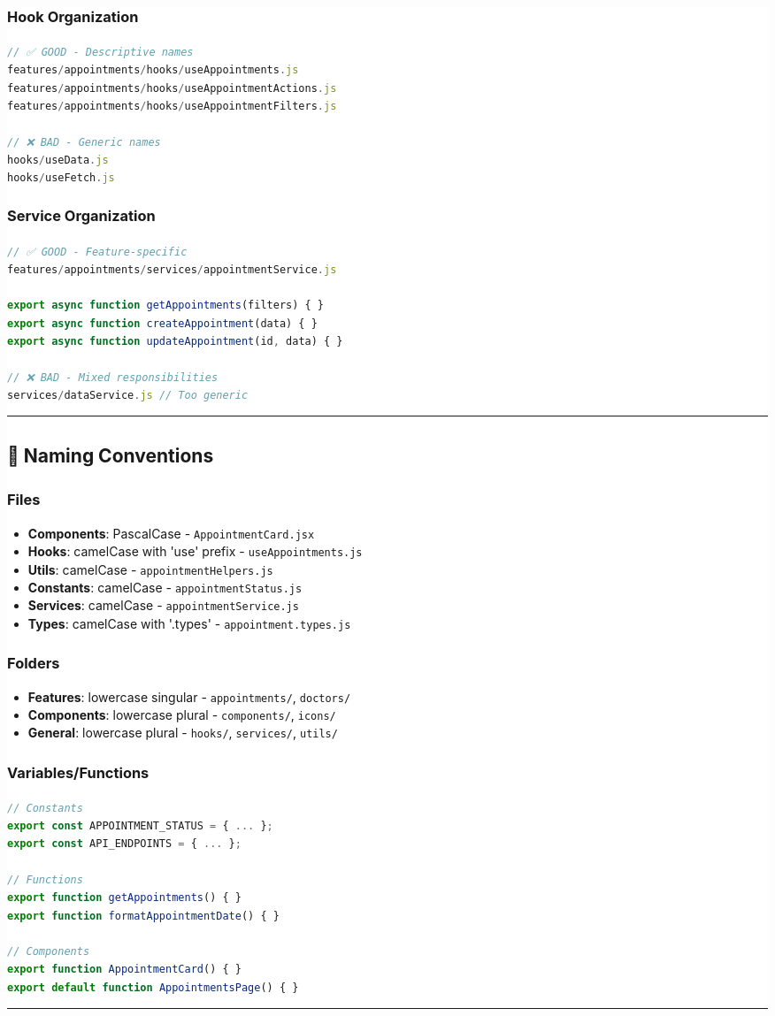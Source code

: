 ### Hook Organization

```javascript
// ✅ GOOD - Descriptive names
features/appointments/hooks/useAppointments.js
features/appointments/hooks/useAppointmentActions.js
features/appointments/hooks/useAppointmentFilters.js

// ❌ BAD - Generic names
hooks/useData.js
hooks/useFetch.js
```

### Service Organization

```javascript
// ✅ GOOD - Feature-specific
features/appointments/services/appointmentService.js

export async function getAppointments(filters) { }
export async function createAppointment(data) { }
export async function updateAppointment(id, data) { }

// ❌ BAD - Mixed responsibilities
services/dataService.js // Too generic
```

---

## 🎨 Naming Conventions

### Files
- **Components**: PascalCase - `AppointmentCard.jsx`
- **Hooks**: camelCase with 'use' prefix - `useAppointments.js`
- **Utils**: camelCase - `appointmentHelpers.js`
- **Constants**: camelCase - `appointmentStatus.js`
- **Services**: camelCase - `appointmentService.js`
- **Types**: camelCase with '.types' - `appointment.types.js`

### Folders
- **Features**: lowercase singular - `appointments/`, `doctors/`
- **Components**: lowercase plural - `components/`, `icons/`
- **General**: lowercase plural - `hooks/`, `services/`, `utils/`

### Variables/Functions
```javascript
// Constants
export const APPOINTMENT_STATUS = { ... };
export const API_ENDPOINTS = { ... };

// Functions
export function getAppointments() { }
export function formatAppointmentDate() { }

// Components
export function AppointmentCard() { }
export default function AppointmentsPage() { }
```

---